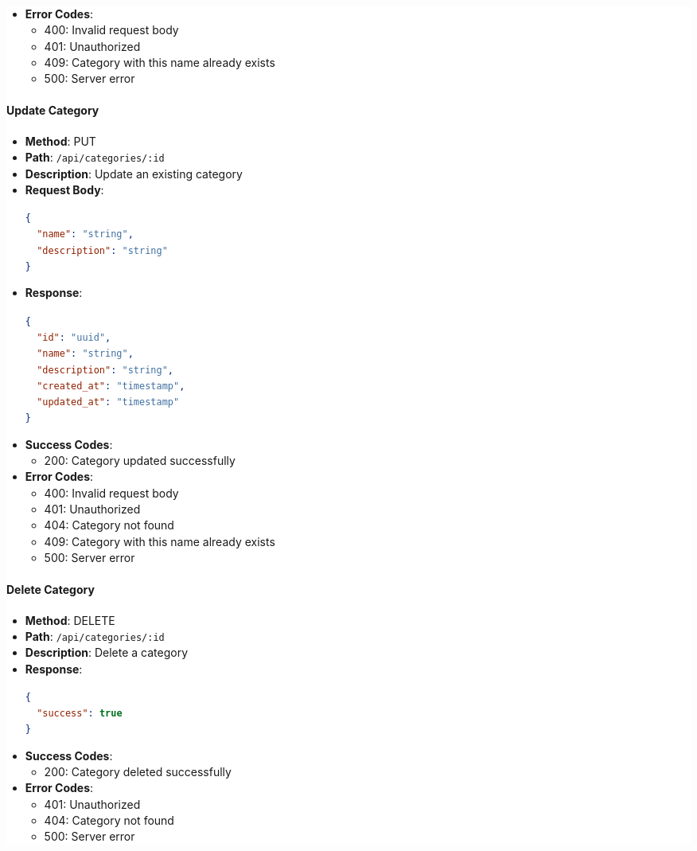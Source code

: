 - **Error Codes**:
  - 400: Invalid request body
  - 401: Unauthorized
  - 409: Category with this name already exists
  - 500: Server error

#### Update Category

- **Method**: PUT
- **Path**: `/api/categories/:id`
- **Description**: Update an existing category
- **Request Body**:
  ```json
  {
    "name": "string",
    "description": "string"
  }
  ```
- **Response**:
  ```json
  {
    "id": "uuid",
    "name": "string",
    "description": "string",
    "created_at": "timestamp",
    "updated_at": "timestamp"
  }
  ```
- **Success Codes**:
  - 200: Category updated successfully
- **Error Codes**:
  - 400: Invalid request body
  - 401: Unauthorized
  - 404: Category not found
  - 409: Category with this name already exists
  - 500: Server error

#### Delete Category

- **Method**: DELETE
- **Path**: `/api/categories/:id`
- **Description**: Delete a category
- **Response**:
  ```json
  {
    "success": true
  }
  ```
- **Success Codes**:
  - 200: Category deleted successfully
- **Error Codes**:
  - 401: Unauthorized
  - 404: Category not found
  - 500: Server error
